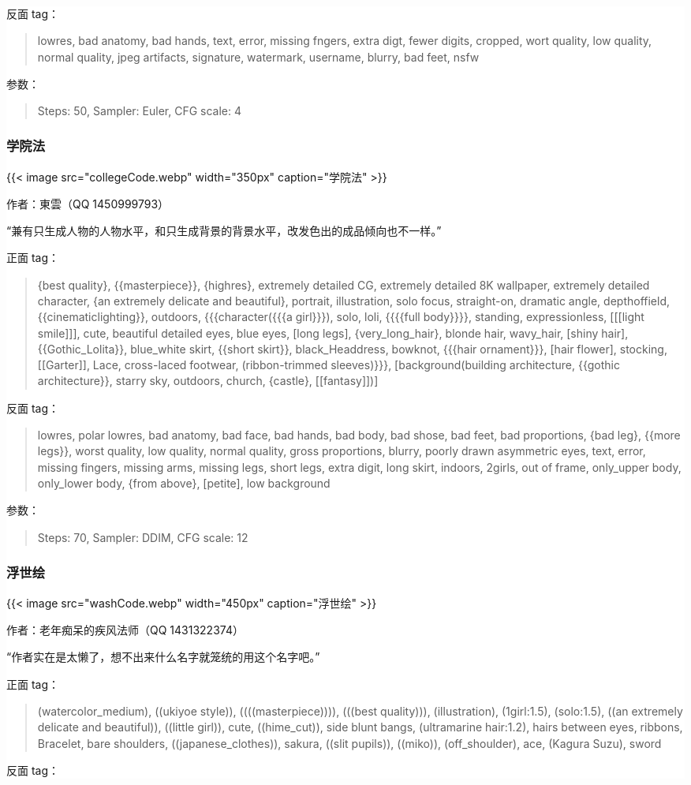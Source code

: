 反面 tag：

> lowres, bad anatomy, bad hands, text, error, missing fngers, extra digt, fewer digits, cropped, wort quality, low quality, normal quality, jpeg artifacts, signature, watermark, username, blurry, bad feet, nsfw

参数：

> Steps: 50, Sampler: Euler, CFG scale: 4

### 学院法

{{< image src="collegeCode.webp" width="350px" caption="学院法" >}}

作者：東雲（QQ 1450999793）

“兼有只生成人物的人物水平，和只生成背景的背景水平，改发色出的成品倾向也不一样。”

正面 tag：

> {best quality}, {{masterpiece}}, {highres}, extremely detailed CG, extremely detailed 8K wallpaper, extremely detailed character, {an extremely delicate and beautiful}, portrait, illustration, solo focus, straight-on, dramatic angle, depthoffield, {{cinematiclighting}}, outdoors, {{{character({{{a girl}}}), solo, loli, {{{{full body}}}}, standing, expressionless, [[[light smile]]], cute, beautiful detailed eyes, blue eyes, [long legs], {very_long_hair}, blonde hair, wavy_hair, [shiny hair], {{Gothic_Lolita}}, blue_white skirt, {{short skirt}}, black_Headdress, bowknot, {{{hair ornament}}}, [hair flower], stocking, [[Garter]], Lace, cross-laced footwear, (ribbon-trimmed sleeves)}}}, [background(building architecture, {{gothic architecture}}, starry sky, outdoors, church, {castle}, [[fantasy]])]

反面 tag：

> lowres, polar lowres, bad anatomy, bad face, bad hands, bad body, bad shose, bad feet, bad proportions, {bad leg}, {{more legs}}, worst quality, low quality, normal quality, gross proportions, blurry, poorly drawn asymmetric eyes, text, error, missing fingers, missing arms, missing legs, short legs, extra digit, long skirt, indoors, 2girls, out of frame, only_upper body, only_lower body, {from above}, [petite], low background

参数：

> Steps: 70, Sampler: DDIM, CFG scale: 12

### 浮世绘

{{< image src="washCode.webp" width="450px" caption="浮世绘" >}}

作者：老年痴呆的疾风法师（QQ 1431322374）

“作者实在是太懒了，想不出来什么名字就笼统的用这个名字吧。”

正面 tag：

> (watercolor_medium), ((ukiyoe style)), ((((masterpiece)))), (((best quality))), (illustration), (1girl:1.5), (solo:1.5), ((an extremely delicate and beautiful)), ((little girl)), cute, ((hime_cut)), side blunt bangs, (ultramarine hair:1.2), hairs between eyes, ribbons, Bracelet, bare shoulders, ((japanese_clothes)), sakura, ((slit pupils)), ((miko)), (off_shoulder), ace, (Kagura Suzu), sword

反面 tag：
